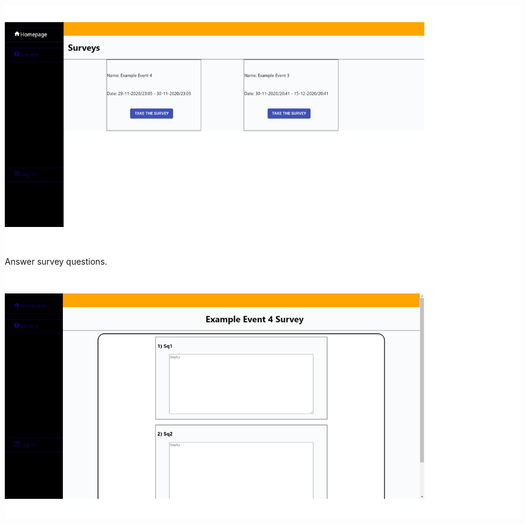  <img src="https://github.com/cagri26ren/Tubitak_intern_project/blob/master/pictures/Survey1.PNG" width="700" height="400" />
 <p>Answer survey questions.</p>
 <img src="https://github.com/cagri26ren/Tubitak_intern_project/blob/master/pictures/Survey2.PNG" width="700" height="400" />
